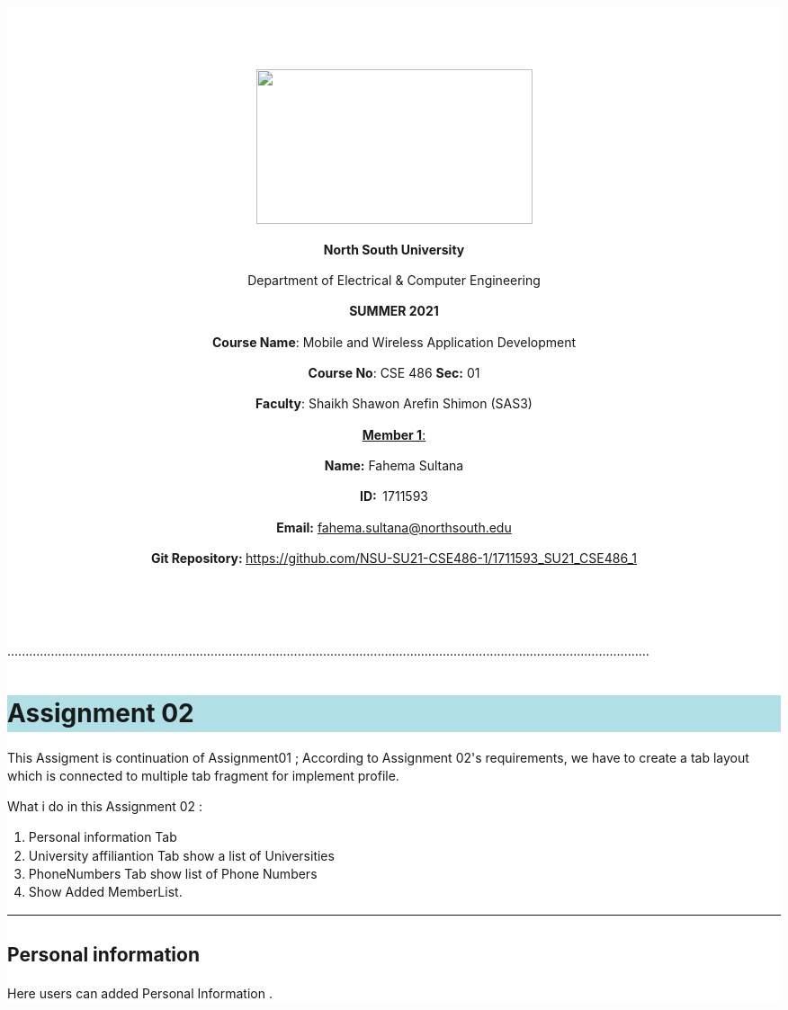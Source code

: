 <p style="text-align: center;">&nbsp;</p>
<p style="text-align: center;">&nbsp;</p>
<p align="center"><strong><img src="https://media.dhakatribune.com/uploads/2016/11/nsulogo.jpg" alt="" width="307" height="172" /></strong></p>



<p align="center"><strong>North South University</strong></p>
<p align="center">Department of Electrical &amp; Computer Engineering</p>
<p align="center"><strong>SUMMER 2021 </strong></p>


<p align="center"><strong>Course Name</strong>: Mobile and Wireless Application Development </p>
<p align="center"><strong>Course No</strong>: CSE 486 <strong>Sec</strong><strong>:</strong> 01</p>
<p align="center"><strong>Faculty</strong>: Shaikh Shawon Arefin Shimon (SAS3)</p>
<p align="center"><strong><u>Member 1</u></strong><u>:</u></p>
<p align="center"><strong>Name</strong><strong>:</strong> Fahema Sultana </p>
<p align="center"><strong>ID</strong><strong>:&nbsp; </strong>1711593</p>
<p align="center"><strong>Email</strong><strong>:</strong> <a href="fahema.sultana@northsouth.edu">fahema.sultana@northsouth.edu</a></p>

<p align="center"><strong>Git Repository</strong><strong>: </strong><a href="https://github.com/NSU-SU21-CSE486-1/1711593_SU21_CSE486_1">https://github.com/NSU-SU21-CSE486-1/1711593_SU21_CSE486_1</a></p>

<p><strong>&nbsp;</strong></p>
<p><strong>&nbsp;</strong></p>
.................................................................................................................................................................................




<h1 style="background-color:powderblue;">Assignment 02 </h1>
<p> This Assigment is continuation of Assignment01  ; According to Assignment 02's requirements, we have to create a tab layout which is connected to multiple tab fragment for implement profile.
  
  What i do in this Assignment 02 :

  1. Personal information Tab  
  2. University affiliantion Tab show a list of Universities 
  3. PhoneNumbers Tab show list of Phone Numbers
  4. Show Added MemberList.
  </p>
  <hr>
  

<h2>Personal information</h2>
<p>Here users can added Personal Information .

</p>
